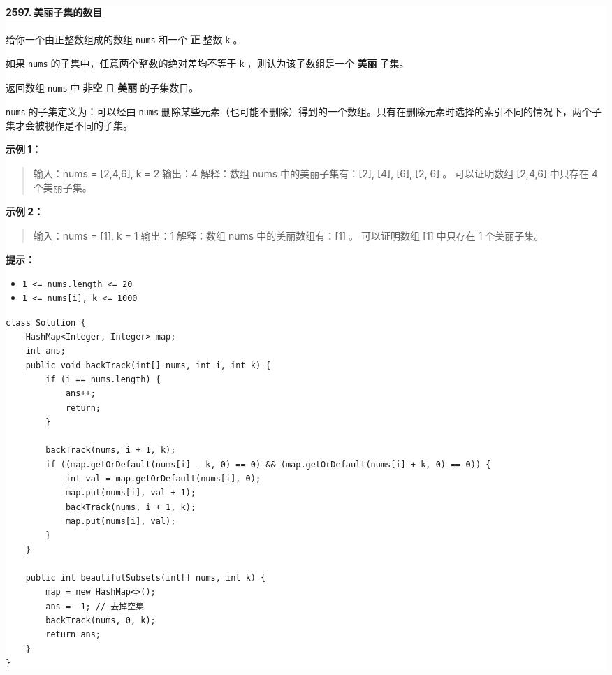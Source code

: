 ```
```

#### [2597. 美丽子集的数目](https://leetcode.cn/problems/the-number-of-beautiful-subsets/)

给你一个由正整数组成的数组 `nums` 和一个 **正** 整数 `k` 。

如果 `nums` 的子集中，任意两个整数的绝对差均不等于 `k` ，则认为该子数组是一个 **美丽** 子集。

返回数组 `nums` 中 **非空** 且 **美丽** 的子集数目。

`nums` 的子集定义为：可以经由 `nums` 删除某些元素（也可能不删除）得到的一个数组。只有在删除元素时选择的索引不同的情况下，两个子集才会被视作是不同的子集。

 

**示例 1：**

> 输入：nums = [2,4,6], k = 2
> 输出：4
> 解释：数组 nums 中的美丽子集有：[2], [4], [6], [2, 6] 。
> 可以证明数组 [2,4,6] 中只存在 4 个美丽子集。

**示例 2：**

> 输入：nums = [1], k = 1
> 输出：1
> 解释：数组 nums 中的美丽数组有：[1] 。
> 可以证明数组 [1] 中只存在 1 个美丽子集。 

 

**提示：**

- `1 <= nums.length <= 20`
- `1 <= nums[i], k <= 1000`

```
class Solution {
    HashMap<Integer, Integer> map;
    int ans;
    public void backTrack(int[] nums, int i, int k) {
        if (i == nums.length) {
            ans++;
            return;
        }

        backTrack(nums, i + 1, k);
        if ((map.getOrDefault(nums[i] - k, 0) == 0) && (map.getOrDefault(nums[i] + k, 0) == 0)) {
            int val = map.getOrDefault(nums[i], 0);
            map.put(nums[i], val + 1);
            backTrack(nums, i + 1, k);
            map.put(nums[i], val);
        }
    }

    public int beautifulSubsets(int[] nums, int k) {
        map = new HashMap<>();
        ans = -1; // 去掉空集
        backTrack(nums, 0, k);
        return ans;
    }
}
```

